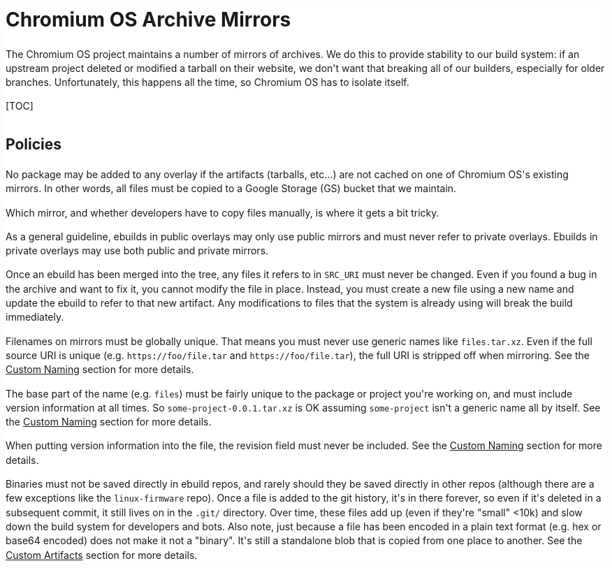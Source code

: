 # Chromium OS Archive Mirrors

The Chromium OS project maintains a number of mirrors of archives.
We do this to provide stability to our build system: if an upstream project
deleted or modified a tarball on their website, we don't want that breaking
all of our builders, especially for older branches.
Unfortunately, this happens all the time, so Chromium OS has to isolate itself.

[TOC]

## Policies

No package may be added to any overlay if the artifacts (tarballs, etc...) are
not cached on one of Chromium OS's existing mirrors.
In other words, all files must be copied to a Google Storage (GS) bucket that
we maintain.

Which mirror, and whether developers have to copy files manually, is where it
gets a bit tricky.

As a general guideline, ebuilds in public overlays may only use public mirrors
and must never refer to private overlays.
Ebuilds in private overlays may use both public and private mirrors.

Once an ebuild has been merged into the tree, any files it refers to in
`SRC_URI` must never be changed.
Even if you found a bug in the archive and want to fix it, you cannot modify
the file in place.
Instead, you must create a new file using a new name and update the ebuild to
refer to that new artifact.
Any modifications to files that the system is already using will break the
build immediately.

Filenames on mirrors must be globally unique.
That means you must never use generic names like `files.tar.xz`.
Even if the full source URI is unique (e.g. `https://foo/file.tar` and
`https://foo/file.tar`), the full URI is stripped off when mirroring.
See the [Custom Naming] section for more details.

The base part of the name (e.g. `files`) must be fairly unique to the package
or project you're working on, and must include version information at all times.
So `some-project-0.0.1.tar.xz` is OK assuming `some-project` isn't a generic
name all by itself.
See the [Custom Naming] section for more details.

When putting version information into the file, the revision field must never
be included.
See the [Custom Naming] section for more details.

Binaries must not be saved directly in ebuild repos, and rarely should they be
saved directly in other repos (although there are a few exceptions like the
`linux-firmware` repo).
Once a file is added to the git history, it's in there forever, so even if it's
deleted in a subsequent commit, it still lives on in the `.git/` directory.
Over time, these files add up (even if they're "small" <10k) and slow down the
build system for developers and bots.
Also note, just because a file has been encoded in a plain text format (e.g.
hex or base64 encoded) does not make it not a "binary".
It's still a standalone blob that is copied from one place to another.
See the [Custom Artifacts] section for more details.


[BSD license]: https://en.wikipedia.org/wiki/BSD_licenses
[bugs]: reporting_bugs.md
[Contact]: contact.md
[CPFE]: https://goto.google.com/cpfe
[cros-cpfe]: https://chromium.googlesource.com/chromiumos/overlays/chromiumos-overlay/+/master/eclass/cros-cpfe.eclass
[Custom Artifacts]: #custom-artifacts
[Custom Naming]: #custom-naming
[distfiles mirrors]: https://gentoo.org/downloads/mirrors/
[Gentoo mirror]: #gentoo-mirror
[gsutil]: gsutil.md
[linux-firmware]: https://git.kernel.org/pub/scm/linux/kernel/git/firmware/linux-firmware.git/
[Manifest]: https://devmanual.gentoo.org/general-concepts/manifest/index.html
[mirrors]: #mirrors
[Object Versioning]: https://cloud.google.com/storage/docs/object-versioning